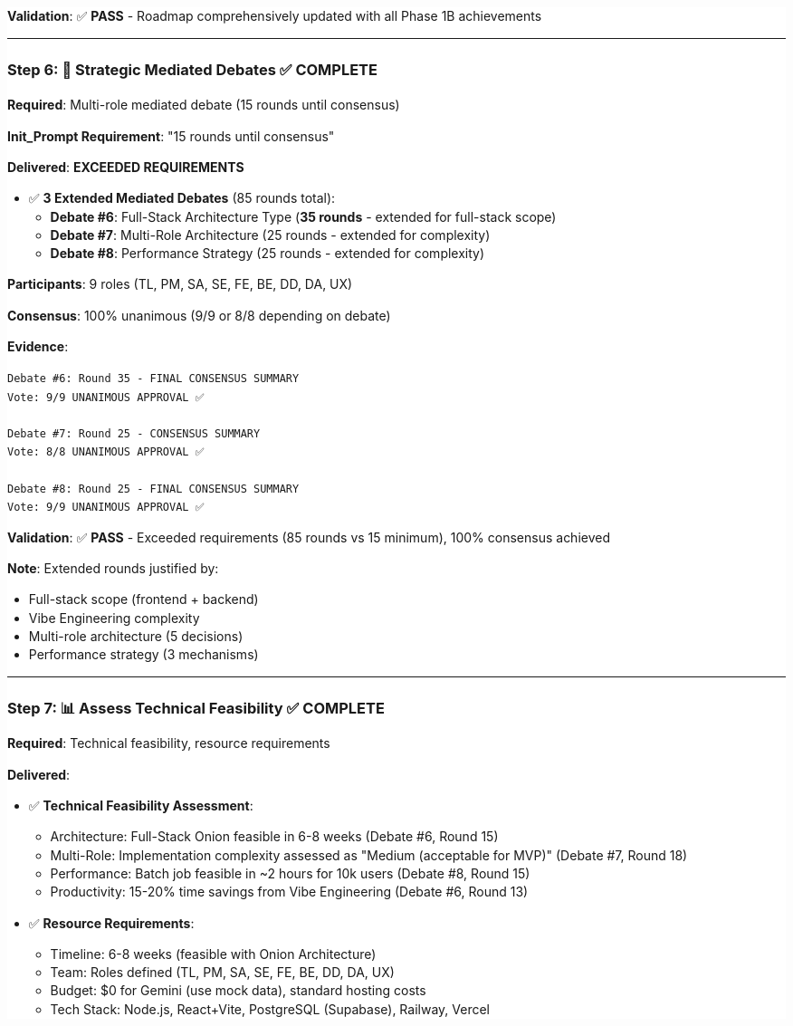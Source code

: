 **Validation**: ✅ **PASS** - Roadmap comprehensively updated with all Phase 1B achievements

---

### **Step 6: 🤔 Strategic Mediated Debates** ✅ COMPLETE

**Required**: Multi-role mediated debate (15 rounds until consensus)

**Init_Prompt Requirement**: "15 rounds until consensus"

**Delivered**: **EXCEEDED REQUIREMENTS**
- ✅ **3 Extended Mediated Debates** (85 rounds total):
  - **Debate #6**: Full-Stack Architecture Type (**35 rounds** - extended for full-stack scope)
  - **Debate #7**: Multi-Role Architecture (25 rounds - extended for complexity)
  - **Debate #8**: Performance Strategy (25 rounds - extended for complexity)

**Participants**: 9 roles (TL, PM, SA, SE, FE, BE, DD, DA, UX)

**Consensus**: 100% unanimous (9/9 or 8/8 depending on debate)

**Evidence**:
```
Debate #6: Round 35 - FINAL CONSENSUS SUMMARY
Vote: 9/9 UNANIMOUS APPROVAL ✅

Debate #7: Round 25 - CONSENSUS SUMMARY
Vote: 8/8 UNANIMOUS APPROVAL ✅

Debate #8: Round 25 - FINAL CONSENSUS SUMMARY
Vote: 9/9 UNANIMOUS APPROVAL ✅
```

**Validation**: ✅ **PASS** - Exceeded requirements (85 rounds vs 15 minimum), 100% consensus achieved

**Note**: Extended rounds justified by:
- Full-stack scope (frontend + backend)
- Vibe Engineering complexity
- Multi-role architecture (5 decisions)
- Performance strategy (3 mechanisms)

---

### **Step 7: 📊 Assess Technical Feasibility** ✅ COMPLETE

**Required**: Technical feasibility, resource requirements

**Delivered**:
- ✅ **Technical Feasibility Assessment**:
  - Architecture: Full-Stack Onion feasible in 6-8 weeks (Debate #6, Round 15)
  - Multi-Role: Implementation complexity assessed as "Medium (acceptable for MVP)" (Debate #7, Round 18)
  - Performance: Batch job feasible in ~2 hours for 10k users (Debate #8, Round 15)
  - Productivity: 15-20% time savings from Vibe Engineering (Debate #6, Round 13)

- ✅ **Resource Requirements**:
  - Timeline: 6-8 weeks (feasible with Onion Architecture)
  - Team: Roles defined (TL, PM, SA, SE, FE, BE, DD, DA, UX)
  - Budget: $0 for Gemini (use mock data), standard hosting costs
  - Tech Stack: Node.js, React+Vite, PostgreSQL (Supabase), Railway, Vercel
